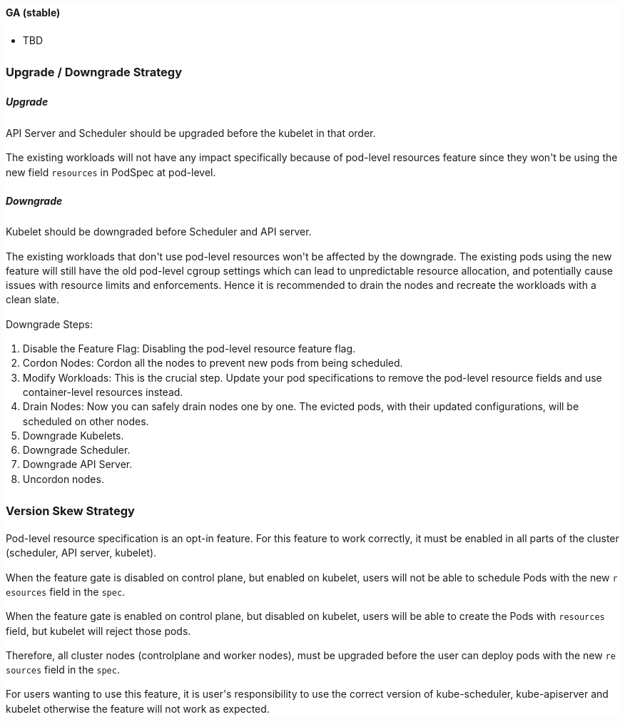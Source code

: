 #### GA (stable)

* TBD


### Upgrade / Downgrade Strategy

##### Upgrade
API Server and Scheduler should be upgraded before the kubelet in that order. 

The existing workloads will not have any impact specifically because of pod-level resources feature
since they won't be using the new field `resources` in PodSpec at pod-level. 

##### Downgrade
Kubelet should be downgraded before Scheduler and API server. 

The existing workloads that don't use pod-level resources won't be affected by
the downgrade. The existing pods using the new feature will still have the old
pod-level cgroup settings which can lead to unpredictable resource allocation, and
potentially cause issues with resource limits and enforcements.
Hence it is recommended to drain the nodes and recreate the workloads with a
clean slate.

Downgrade Steps:

1. Disable the Feature Flag: Disabling the pod-level resource feature flag.
2. Cordon Nodes: Cordon all the nodes to prevent new pods from being scheduled.
3. Modify Workloads: This is the crucial step. Update your pod specifications to
   remove the pod-level resource fields and use container-level resources
   instead.
4. Drain Nodes: Now you can safely drain nodes one by one. The evicted pods, with
   their updated configurations, will be scheduled on other nodes.
5. Downgrade Kubelets.
6. Downgrade Scheduler. 
7. Downgrade API Server.
8. Uncordon nodes.

### Version Skew Strategy

Pod-level resource specification is an opt-in feature. For this feature to work
correctly, it must be enabled in all parts of the cluster (scheduler, API server,
kubelet). 

When the feature gate is disabled on control plane, but enabled on kubelet,
users will not be able to schedule Pods with the new `resources` field in the
`spec`.

When the feature gate is enabled on control plane, but disabled on kubelet, users
will be able to create the Pods with `resources` field, but kubelet will reject
those pods.

Therefore, all cluster nodes (controlplane and worker nodes), must be upgraded
before the user can deploy pods with the new `resources` field in the `spec`.

For users wanting to use this feature, it is user's responsibility to use the
correct version of kube-scheduler, kube-apiserver and kubelet otherwise the
feature will not work as expected.
